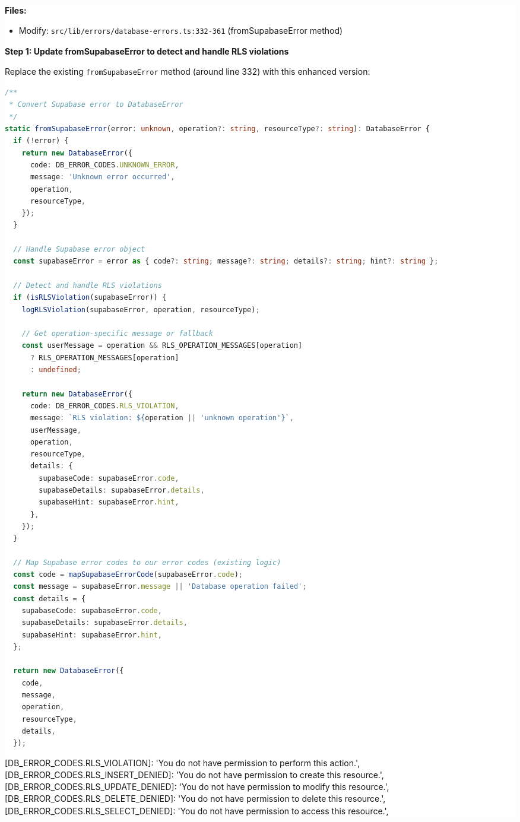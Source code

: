 **Files:**

- Modify: `src/lib/errors/database-errors.ts:332-361` (fromSupabaseError method)

**Step 1: Update fromSupabaseError to detect and handle RLS violations**

Replace the existing `fromSupabaseError` method (around line 332) with this enhanced version:

```typescript
/**
 * Convert Supabase error to DatabaseError
 */
static fromSupabaseError(error: unknown, operation?: string, resourceType?: string): DatabaseError {
  if (!error) {
    return new DatabaseError({
      code: DB_ERROR_CODES.UNKNOWN_ERROR,
      message: 'Unknown error occurred',
      operation,
      resourceType,
    });
  }

  // Handle Supabase error object
  const supabaseError = error as { code?: string; message?: string; details?: string; hint?: string };

  // Detect and handle RLS violations
  if (isRLSViolation(supabaseError)) {
    logRLSViolation(supabaseError, operation, resourceType);

    // Get operation-specific message or fallback
    const userMessage = operation && RLS_OPERATION_MESSAGES[operation]
      ? RLS_OPERATION_MESSAGES[operation]
      : undefined;

    return new DatabaseError({
      code: DB_ERROR_CODES.RLS_VIOLATION,
      message: `RLS violation: ${operation || 'unknown operation'}`,
      userMessage,
      operation,
      resourceType,
      details: {
        supabaseCode: supabaseError.code,
        supabaseDetails: supabaseError.details,
        supabaseHint: supabaseError.hint,
      },
    });
  }

  // Map Supabase error codes to our error codes (existing logic)
  const code = mapSupabaseErrorCode(supabaseError.code);
  const message = supabaseError.message || 'Database operation failed';
  const details = {
    supabaseCode: supabaseError.code,
    supabaseDetails: supabaseError.details,
    supabaseHint: supabaseError.hint,
  };

  return new DatabaseError({
    code,
    message,
    operation,
    resourceType,
    details,
  });
```

[DB_ERROR_CODES.RLS_VIOLATION]: 'You do not have permission to perform this action.',
[DB_ERROR_CODES.RLS_INSERT_DENIED]: 'You do not have permission to create this resource.',
[DB_ERROR_CODES.RLS_UPDATE_DENIED]: 'You do not have permission to modify this resource.',
[DB_ERROR_CODES.RLS_DELETE_DENIED]: 'You do not have permission to delete this resource.',
[DB_ERROR_CODES.RLS_SELECT_DENIED]: 'You do not have permission to access this resource.',
